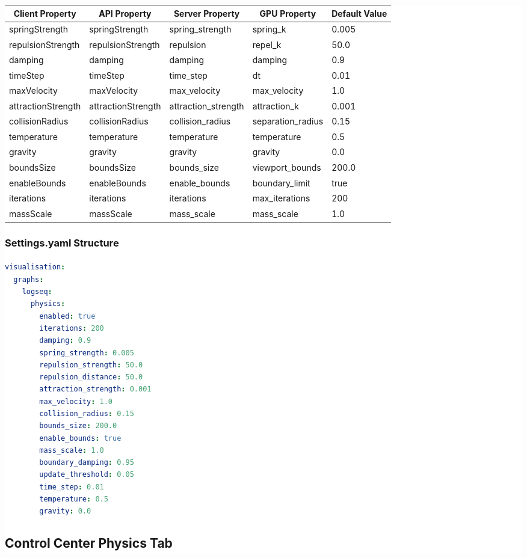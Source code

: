 | Client Property | API Property | Server Property | GPU Property | Default Value |
|----------------|--------------|----------------|--------------|---------------|
| springStrength | springStrength | spring_strength | spring_k | 0.005 |
| repulsionStrength | repulsionStrength | repulsion | repel_k | 50.0 |
| damping | damping | damping | damping | 0.9 |
| timeStep | timeStep | time_step | dt | 0.01 |
| maxVelocity | maxVelocity | max_velocity | max_velocity | 1.0 |
| attractionStrength | attractionStrength | attraction_strength | attraction_k | 0.001 |
| collisionRadius | collisionRadius | collision_radius | separation_radius | 0.15 |
| temperature | temperature | temperature | temperature | 0.5 |
| gravity | gravity | gravity | gravity | 0.0 |
| boundsSize | boundsSize | bounds_size | viewport_bounds | 200.0 |
| enableBounds | enableBounds | enable_bounds | boundary_limit | true |
| iterations | iterations | iterations | max_iterations | 200 |
| massScale | massScale | mass_scale | mass_scale | 1.0 |

### Settings.yaml Structure

```yaml
visualisation:
  graphs:
    logseq:
      physics:
        enabled: true
        iterations: 200
        damping: 0.9
        spring_strength: 0.005
        repulsion_strength: 50.0
        repulsion_distance: 50.0
        attraction_strength: 0.001
        max_velocity: 1.0
        collision_radius: 0.15
        bounds_size: 200.0
        enable_bounds: true
        mass_scale: 1.0
        boundary_damping: 0.95
        update_threshold: 0.05
        time_step: 0.01
        temperature: 0.5
        gravity: 0.0
```

## Control Center Physics Tab
